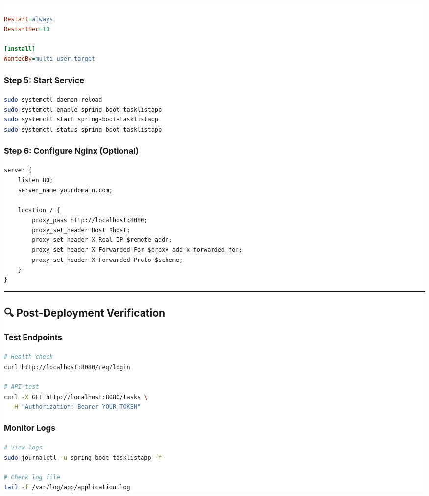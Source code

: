 ```ini

Restart=always
RestartSec=10

[Install]
WantedBy=multi-user.target
```

### Step 5: Start Service
```bash
sudo systemctl daemon-reload
sudo systemctl enable spring-boot-tasklistapp
sudo systemctl start spring-boot-tasklistapp
sudo systemctl status spring-boot-tasklistapp
```

### Step 6: Configure Nginx (Optional)
```nginx
server {
    listen 80;
    server_name yourdomain.com;

    location / {
        proxy_pass http://localhost:8080;
        proxy_set_header Host $host;
        proxy_set_header X-Real-IP $remote_addr;
        proxy_set_header X-Forwarded-For $proxy_add_x_forwarded_for;
        proxy_set_header X-Forwarded-Proto $scheme;
    }
}
```

---

## 🔍 Post-Deployment Verification

### Test Endpoints
```bash
# Health check
curl http://localhost:8080/req/login

# API test
curl -X GET http://localhost:8080/tasks \
  -H "Authorization: Bearer YOUR_TOKEN"
```

### Monitor Logs
```bash
# View logs
sudo journalctl -u spring-boot-tasklistapp -f

# Check log file
tail -f /var/log/app/application.log
```
